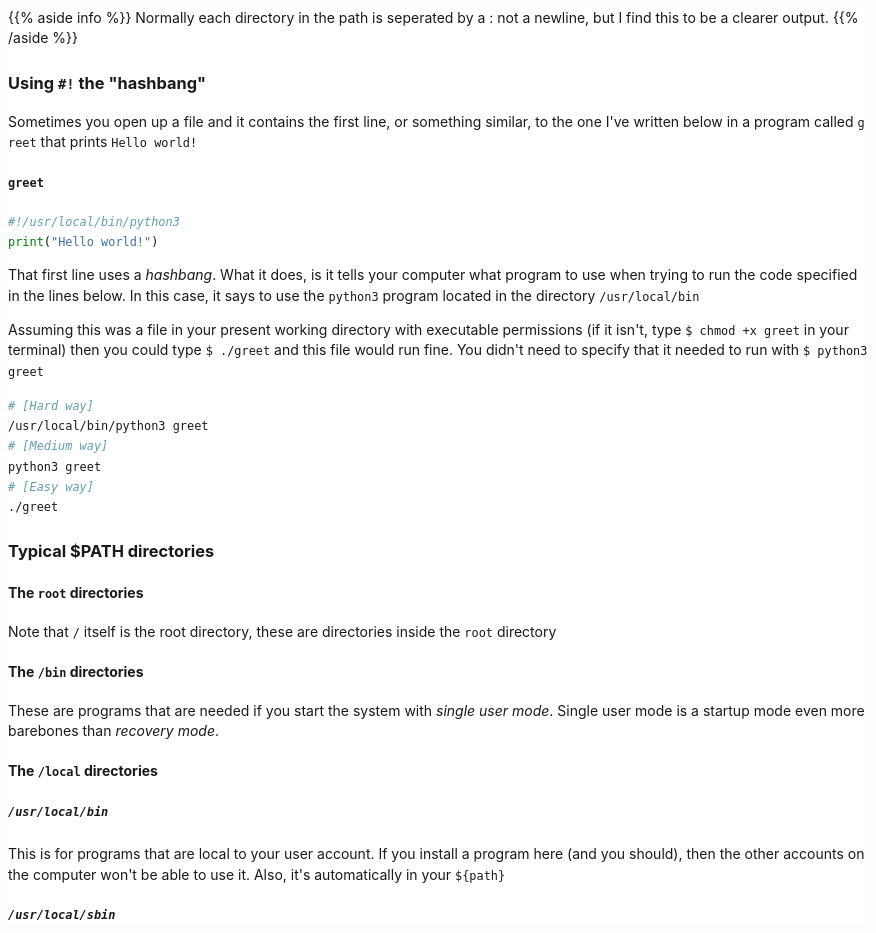 {{% aside info %}}
Normally each directory in the path is seperated by a : not a newline, but I find this to be a clearer output.
{{% /aside %}}

### Using `#!` the "hashbang"

Sometimes you open up a file and it contains the first line, or something similar, to the one I've written below in a program called `greet` that prints `Hello world!`

#### `greet`

```python
#!/usr/local/bin/python3
print("Hello world!")
```

That first line uses a *hashbang*. What it does, is it tells your computer what program to use when trying to run the code specified in the lines below. In this case, it says to use the `python3` program located in the directory `/usr/local/bin`

Assuming this was a file in your present working directory with executable permissions (if it isn't, type `$ chmod +x greet` in your terminal) then you could type `$ ./greet` and this file would run fine. You didn't need to specify that it needed to run with `$ python3 greet`

```sh
# [Hard way]
/usr/local/bin/python3 greet
# [Medium way]
python3 greet
# [Easy way]
./greet
```


### Typical $PATH directories

#### The `root` directories

Note that `/` itself is the root directory, these are directories inside the `root` directory

#### The `/bin` directories

These are programs that are needed if you start the system with *single user mode*. Single user mode is a startup mode even more barebones than *recovery mode*.

#### The `/local` directories

##### `/usr/local/bin`

This is for programs that are local to your user account. If you install a program here (and you should), then the other accounts on the computer won't be able to use it. Also, it's automatically in your `${path}`

##### `/usr/local/sbin`
